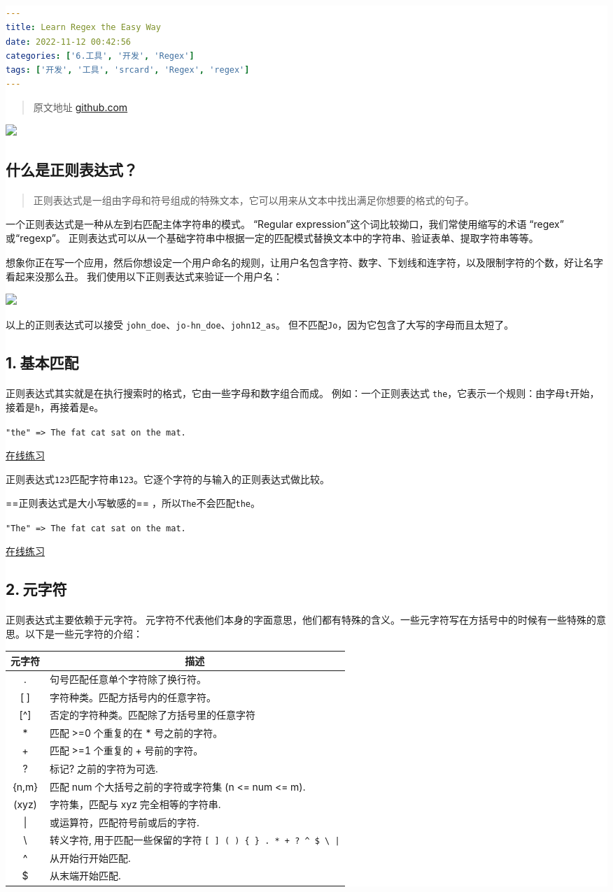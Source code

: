 ```yaml
---
title: Learn Regex the Easy Way
date: 2022-11-12 00:42:56
categories: ['6.工具', '开发', 'Regex']
tags: ['开发', '工具', 'srcard', 'Regex', 'regex']
---
```


> 原文地址 [github.com](https://github.com/ziishaned/learn-regex/blob/master/translations/README-cn.md)
  
 ![](/images/68747470733a2f2f692e696d6775722e636f6d2f6259776c3756662e706e67.png)
  
  
## 什么是正则表达式？

  
> 正则表达式是一组由字母和符号组成的特殊文本，它可以用来从文本中找出满足你想要的格式的句子。


一个正则表达式是一种从左到右匹配主体字符串的模式。 “Regular expression”这个词比较拗口，我们常使用缩写的术语 “regex” 或“regexp”。 正则表达式可以从一个基础字符串中根据一定的匹配模式替换文本中的字符串、验证表单、提取字符串等等。

想象你正在写一个应用，然后你想设定一个用户命名的规则，让用户名包含字符、数字、下划线和连字符，以及限制字符的个数，好让名字看起来没那么丑。 我们使用以下正则表达式来验证一个用户名：

![](/images/regexp-cn.png)

以上的正则表达式可以接受 `john_doe`、`jo-hn_doe`、`john12_as`。 但不匹配`Jo`，因为它包含了大写的字母而且太短了。
  
  
## 1. 基本匹配

正则表达式其实就是在执行搜索时的格式，它由一些字母和数字组合而成。 例如：一个正则表达式 `the`，它表示一个规则：由字母`t`开始，接着是`h`，再接着是`e`。

```
"the" => The fat cat sat on the mat.
```

[在线练习](https://regex101.com/r/dmRygT/1)

正则表达式`123`匹配字符串`123`。它逐个字符的与输入的正则表达式做比较。

==正则表达式是大小写敏感的== ，所以`The`不会匹配`the`。
  
```
"The" => The fat cat sat on the mat.
```


[在线练习](https://regex101.com/r/1paXsy/1)
  
  
##  2. 元字符

正则表达式主要依赖于元字符。 元字符不代表他们本身的字面意思，他们都有特殊的含义。一些元字符写在方括号中的时候有一些特殊的意思。以下是一些元字符的介绍：
  
<table><thead><tr><th align="center">元字符</th><th>描述</th></tr></thead><tbody><tr><td align="center">.</td><td>句号匹配任意单个字符除了换行符。</td></tr><tr><td align="center">[ ]</td><td>字符种类。匹配方括号内的任意字符。</td></tr><tr><td align="center">[^]</td><td>否定的字符种类。匹配除了方括号里的任意字符</td></tr><tr><td align="center">*</td><td>匹配 &gt;=0 个重复的在 * 号之前的字符。</td></tr><tr><td align="center">+</td><td>匹配 &gt;=1 个重复的 + 号前的字符。</td></tr><tr><td align="center">?</td><td>标记? 之前的字符为可选.</td></tr><tr><td align="center">{n,m}</td><td>匹配 num 个大括号之前的字符或字符集 (n &lt;= num &lt;= m).</td></tr><tr><td align="center">(xyz)</td><td>字符集，匹配与 xyz 完全相等的字符串.</td></tr><tr><td align="center">|</td><td>或运算符，匹配符号前或后的字符.</td></tr><tr><td align="center">\</td><td>转义字符, 用于匹配一些保留的字符 <code>[ ] ( ) { } . * + ? ^ $ \ |</code></td></tr><tr><td align="center">^</td><td>从开始行开始匹配.</td></tr><tr><td align="center">$</td><td>从末端开始匹配.</td></tr></tbody></table>

